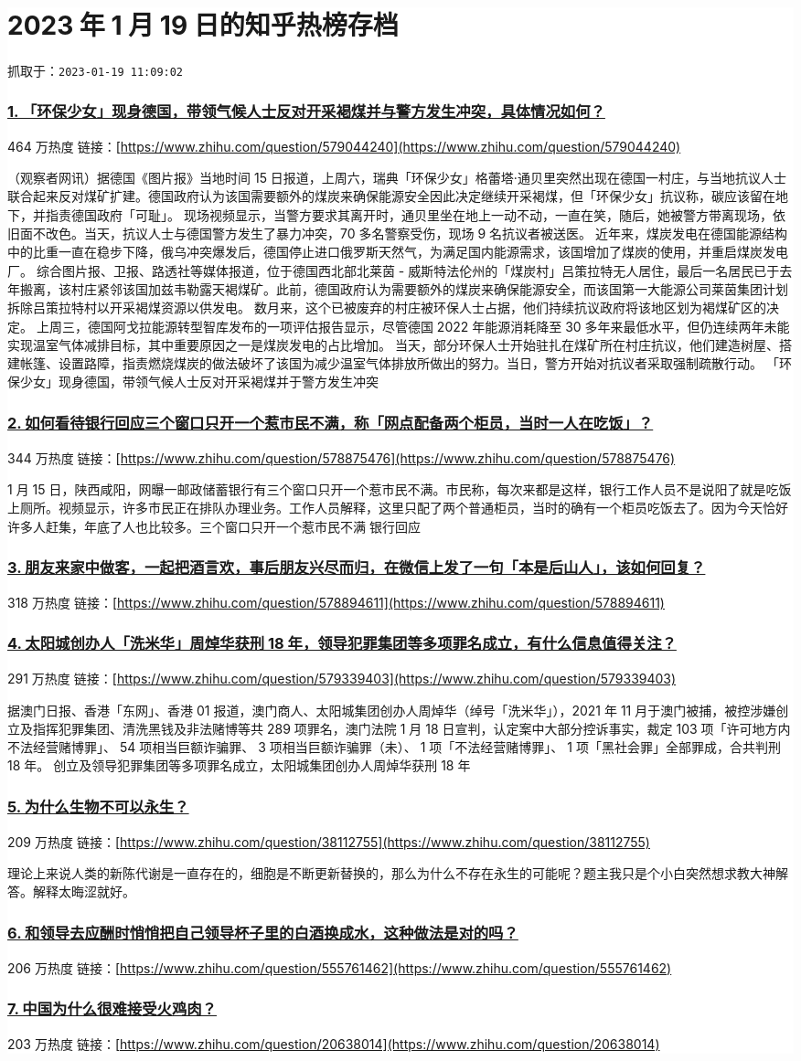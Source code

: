 # 2023 年 1 月 19 日的知乎热榜存档

抓取于：`2023-01-19 11:09:02`

### [1. 「环保少女」现身德国，带领气候人士反对开采褐煤并与警方发生冲突，具体情况如何？](https://www.zhihu.com/question/579044240)
464 万热度 链接：[https://www.zhihu.com/question/579044240](https://www.zhihu.com/question/579044240)

（观察者网讯）据德国《图片报》当地时间 15 日报道，上周六，瑞典「环保少女」格蕾塔·通贝里突然出现在德国一村庄，与当地抗议人士联合起来反对煤矿扩建。德国政府认为该国需要额外的煤炭来确保能源安全因此决定继续开采褐煤，但「环保少女」抗议称，碳应该留在地下，并指责德国政府「可耻」。 现场视频显示，当警方要求其离开时，通贝里坐在地上一动不动，一直在笑，随后，她被警方带离现场，依旧面不改色。当天，抗议人士与德国警方发生了暴力冲突，70 多名警察受伤，现场 9 名抗议者被送医。 近年来，煤炭发电在德国能源结构中的比重一直在稳步下降，俄乌冲突爆发后，德国停止进口俄罗斯天然气，为满足国内能源需求，该国增加了煤炭的使用，并重启煤炭发电厂。 综合图片报、卫报、路透社等媒体报道，位于德国西北部北莱茵 - 威斯特法伦州的「煤炭村」吕策拉特无人居住，最后一名居民已于去年搬离，该村庄紧邻该国加兹韦勒露天褐煤矿。此前，德国政府认为需要额外的煤炭来确保能源安全，而该国第一大能源公司莱茵集团计划拆除吕策拉特村以开采褐煤资源以供发电。 数月来，这个已被废弃的村庄被环保人士占据，他们持续抗议政府将该地区划为褐煤矿区的决定。 上周三，德国阿戈拉能源转型智库发布的一项评估报告显示，尽管德国 2022 年能源消耗降至 30 多年来最低水平，但仍连续两年未能实现温室气体减排目标，其中重要原因之一是煤炭发电的占比增加。 当天，部分环保人士开始驻扎在煤矿所在村庄抗议，他们建造树屋、搭建帐篷、设置路障，指责燃烧煤炭的做法破坏了该国为减少温室气体排放所做出的努力。当日，警方开始对抗议者采取强制疏散行动。 「环保少女」现身德国，带领气候人士反对开采褐煤并于警方发生冲突

### [2. 如何看待银行回应三个窗口只开一个惹市民不满，称「网点配备两个柜员，当时一人在吃饭」？](https://www.zhihu.com/question/578875476)
344 万热度 链接：[https://www.zhihu.com/question/578875476](https://www.zhihu.com/question/578875476)

1 月 15 日，陕西咸阳，网曝一邮政储蓄银行有三个窗口只开一个惹市民不满。市民称，每次来都是这样，银行工作人员不是说阳了就是吃饭上厕所。视频显示，许多市民正在排队办理业务。工作人员解释，这里只配了两个普通柜员，当时的确有一个柜员吃饭去了。因为今天恰好许多人赶集，年底了人也比较多。三个窗口只开一个惹市民不满 银行回应

### [3. 朋友来家中做客，一起把酒言欢，事后朋友兴尽而归，在微信上发了一句「本是后山人」，该如何回复？](https://www.zhihu.com/question/578894611)
318 万热度 链接：[https://www.zhihu.com/question/578894611](https://www.zhihu.com/question/578894611)



### [4. 太阳城创办人「洗米华」周焯华获刑 18 年，领导犯罪集团等多项罪名成立，有什么信息值得关注？](https://www.zhihu.com/question/579339403)
291 万热度 链接：[https://www.zhihu.com/question/579339403](https://www.zhihu.com/question/579339403)

据澳门日报、香港「东网」、香港 01 报道，澳门商人、太阳城集团创办人周焯华（绰号「洗米华」），2021 年 11 月于澳门被捕，被控涉嫌创立及指挥犯罪集团、清洗黑钱及非法赌博等共 289 项罪名，澳门法院 1 月 18 日宣判，认定案中大部分控诉事实，裁定 103 项「许可地方内不法经营赌博罪」、 54 项相当巨额诈骗罪、 3 项相当巨额诈骗罪（未）、 1 项「不法经营赌博罪」、 1 项「黑社会罪」全部罪成，合共判刑 18 年。 创立及领导犯罪集团等多项罪名成立，太阳城集团创办人周焯华获刑 18 年

### [5. 为什么生物不可以永生？](https://www.zhihu.com/question/38112755)
209 万热度 链接：[https://www.zhihu.com/question/38112755](https://www.zhihu.com/question/38112755)

理论上来说人类的新陈代谢是一直存在的，细胞是不断更新替换的，那么为什么不存在永生的可能呢？题主我只是个小白突然想求教大神解答。解释太晦涩就好。

### [6. 和领导去应酬时悄悄把自己领导杯子里的白酒换成水，这种做法是对的吗？](https://www.zhihu.com/question/555761462)
206 万热度 链接：[https://www.zhihu.com/question/555761462](https://www.zhihu.com/question/555761462)



### [7. 中国为什么很难接受火鸡肉？](https://www.zhihu.com/question/20638014)
203 万热度 链接：[https://www.zhihu.com/question/20638014](https://www.zhihu.com/question/20638014)
